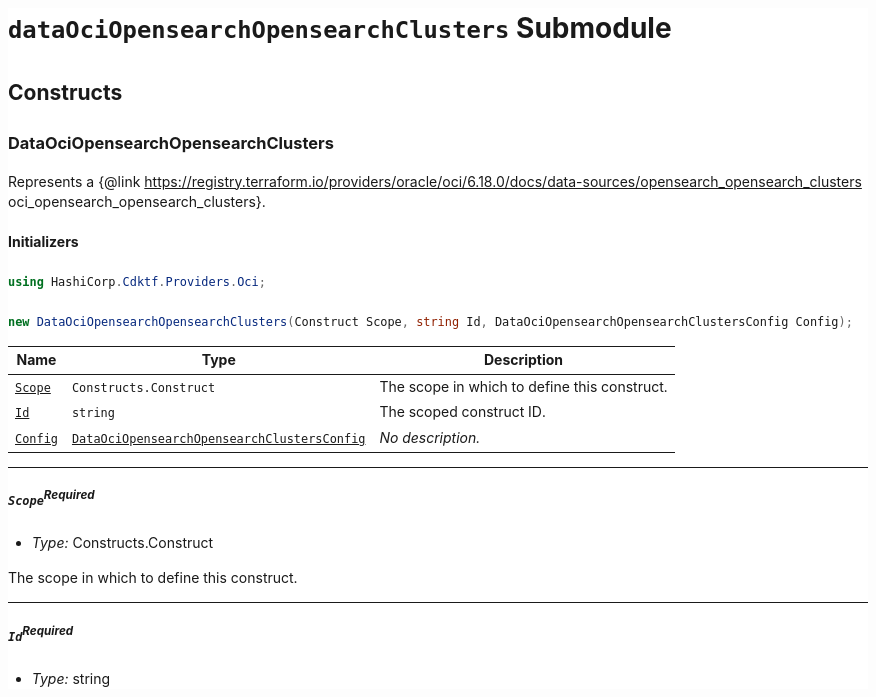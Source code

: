 # `dataOciOpensearchOpensearchClusters` Submodule <a name="`dataOciOpensearchOpensearchClusters` Submodule" id="rhizo-co-terraform-provider-oci.dataOciOpensearchOpensearchClusters"></a>

## Constructs <a name="Constructs" id="Constructs"></a>

### DataOciOpensearchOpensearchClusters <a name="DataOciOpensearchOpensearchClusters" id="rhizo-co-terraform-provider-oci.dataOciOpensearchOpensearchClusters.DataOciOpensearchOpensearchClusters"></a>

Represents a {@link https://registry.terraform.io/providers/oracle/oci/6.18.0/docs/data-sources/opensearch_opensearch_clusters oci_opensearch_opensearch_clusters}.

#### Initializers <a name="Initializers" id="rhizo-co-terraform-provider-oci.dataOciOpensearchOpensearchClusters.DataOciOpensearchOpensearchClusters.Initializer"></a>

```csharp
using HashiCorp.Cdktf.Providers.Oci;

new DataOciOpensearchOpensearchClusters(Construct Scope, string Id, DataOciOpensearchOpensearchClustersConfig Config);
```

| **Name** | **Type** | **Description** |
| --- | --- | --- |
| <code><a href="#rhizo-co-terraform-provider-oci.dataOciOpensearchOpensearchClusters.DataOciOpensearchOpensearchClusters.Initializer.parameter.scope">Scope</a></code> | <code>Constructs.Construct</code> | The scope in which to define this construct. |
| <code><a href="#rhizo-co-terraform-provider-oci.dataOciOpensearchOpensearchClusters.DataOciOpensearchOpensearchClusters.Initializer.parameter.id">Id</a></code> | <code>string</code> | The scoped construct ID. |
| <code><a href="#rhizo-co-terraform-provider-oci.dataOciOpensearchOpensearchClusters.DataOciOpensearchOpensearchClusters.Initializer.parameter.config">Config</a></code> | <code><a href="#rhizo-co-terraform-provider-oci.dataOciOpensearchOpensearchClusters.DataOciOpensearchOpensearchClustersConfig">DataOciOpensearchOpensearchClustersConfig</a></code> | *No description.* |

---

##### `Scope`<sup>Required</sup> <a name="Scope" id="rhizo-co-terraform-provider-oci.dataOciOpensearchOpensearchClusters.DataOciOpensearchOpensearchClusters.Initializer.parameter.scope"></a>

- *Type:* Constructs.Construct

The scope in which to define this construct.

---

##### `Id`<sup>Required</sup> <a name="Id" id="rhizo-co-terraform-provider-oci.dataOciOpensearchOpensearchClusters.DataOciOpensearchOpensearchClusters.Initializer.parameter.id"></a>

- *Type:* string
